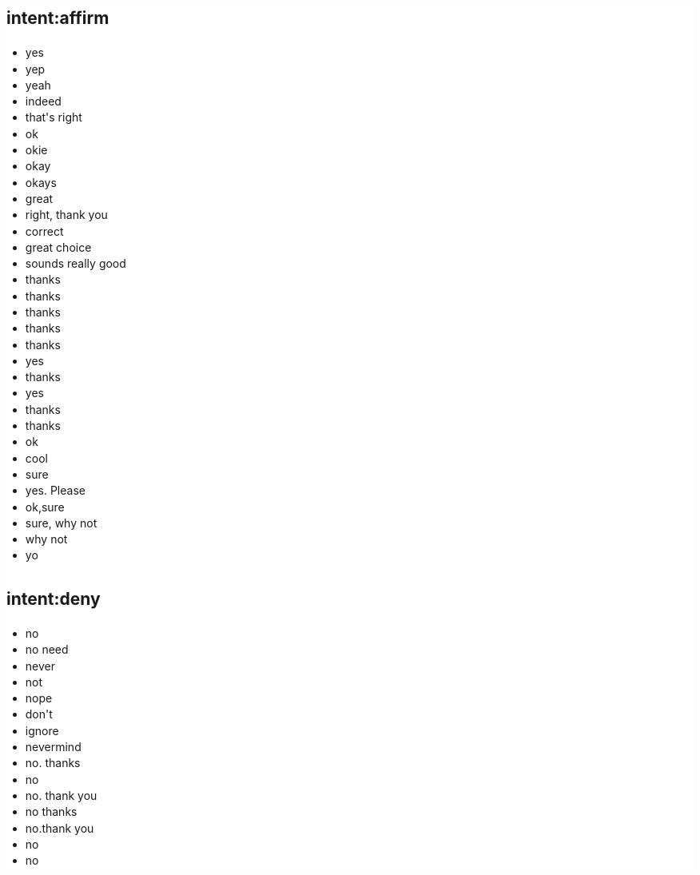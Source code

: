 ## intent:affirm
- yes
- yep
- yeah
- indeed
- that's right
- ok
- okie
- okay
- okays
- great
- right, thank you
- correct
- great choice
- sounds really good
- thanks
- thanks
- thanks
- thanks
- thanks
- yes
- thanks
- yes
- thanks
- thanks
- ok
- cool
- sure
- yes. Please
- ok,sure
- sure, why not
- why not
- yo

## intent:deny
- no
- no need
- never
- not
- nope
- don't
- ignore
- nevermind
- no. thanks
- no
- no. thank you
- no thanks
- no.thank you
- no
- no
